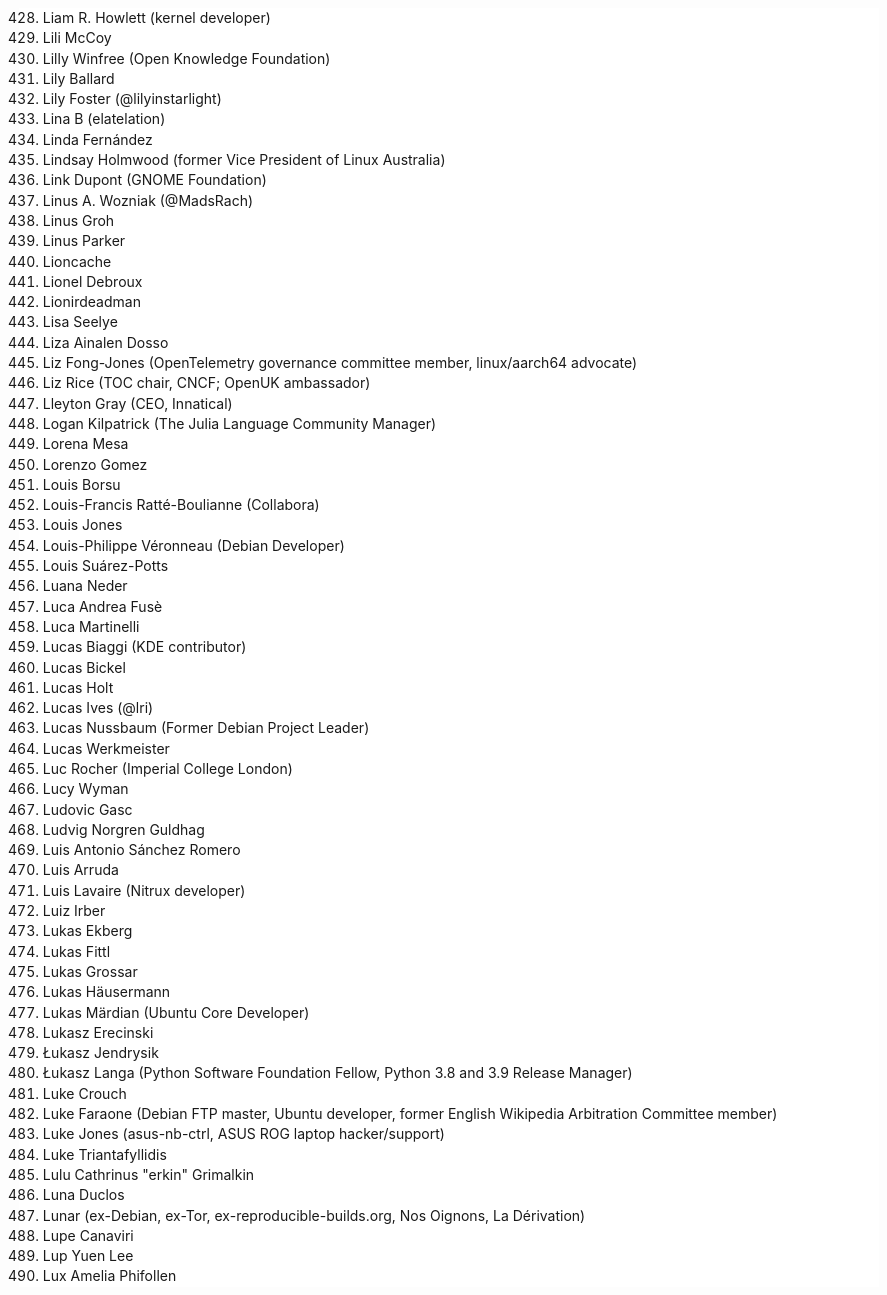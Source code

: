 428. Liam R. Howlett (kernel developer)
429. Lili McCoy
430. Lilly Winfree (Open Knowledge Foundation)
431. Lily Ballard
432. Lily Foster (@lilyinstarlight)
433. Lina B (elatelation)
434. Linda Fernández
435. Lindsay Holmwood (former Vice President of Linux Australia)
436. Link Dupont (GNOME Foundation)
437. Linus A. Wozniak (@MadsRach)
438. Linus Groh
439. Linus Parker
440. Lioncache
441. Lionel Debroux
442. Lionirdeadman
443. Lisa Seelye
444. Liza Ainalen Dosso
445. Liz Fong-Jones (OpenTelemetry governance committee member, linux/aarch64 advocate)
446. Liz Rice (TOC chair, CNCF; OpenUK ambassador)
447. Lleyton Gray (CEO, Innatical)
448. Logan Kilpatrick (The Julia Language Community Manager)
449. Lorena Mesa
450. Lorenzo Gomez
451. Louis Borsu
452. Louis-Francis Ratté-Boulianne (Collabora)
453. Louis Jones
454. Louis-Philippe Véronneau (Debian Developer)
455. Louis Suárez-Potts
456. Luana Neder
457. Luca Andrea Fusè
458. Luca Martinelli
459. Lucas Biaggi (KDE contributor)
460. Lucas Bickel
461. Lucas Holt
462. Lucas Ives (@lri)
463. Lucas Nussbaum (Former Debian Project Leader)
464. Lucas Werkmeister
465. Luc Rocher (Imperial College London)
466. Lucy Wyman
467. Ludovic Gasc
468. Ludvig Norgren Guldhag
469. Luis Antonio Sánchez Romero
470. Luis Arruda
471. Luis Lavaire (Nitrux developer)
472. Luiz Irber
473. Lukas Ekberg
474. Lukas Fittl
475. Lukas Grossar
476. Lukas Häusermann
477. Lukas Märdian (Ubuntu Core Developer)
478. Lukasz Erecinski
479. Łukasz Jendrysik
480. Łukasz Langa (Python Software Foundation Fellow, Python 3.8 and 3.9 Release Manager)
481. Luke Crouch
482. Luke Faraone (Debian FTP master, Ubuntu developer, former English Wikipedia Arbitration Committee member)
483. Luke Jones (asus-nb-ctrl, ASUS ROG laptop hacker/support)
484. Luke Triantafyllidis
485. Lulu Cathrinus "erkin" Grimalkin
486. Luna Duclos
487. Lunar (ex-Debian, ex-Tor, ex-reproducible-builds.org, Nos Oignons, La Dérivation)
488. Lupe Canaviri
489. Lup Yuen Lee
490. Lux Amelia Phifollen